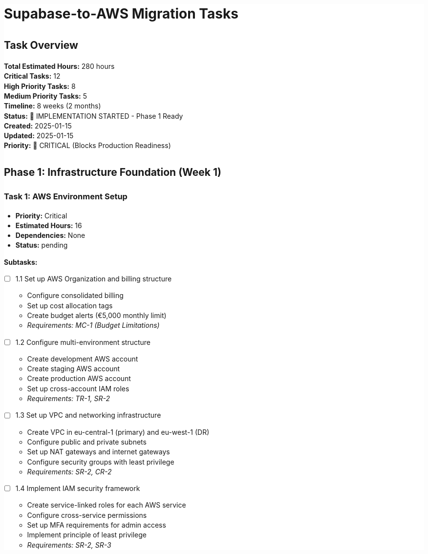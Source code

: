 # Supabase-to-AWS Migration Tasks

## Task Overview

**Total Estimated Hours:** 280 hours  
**Critical Tasks:** 12  
**High Priority Tasks:** 8  
**Medium Priority Tasks:** 5  
**Timeline:** 8 weeks (2 months)  
**Status:** 🚀 IMPLEMENTATION STARTED - Phase 1 Ready  
**Created:** 2025-01-15  
**Updated:** 2025-01-15  
**Priority:** 🔴 CRITICAL (Blocks Production Readiness)

## Phase 1: Infrastructure Foundation (Week 1)

### Task 1: AWS Environment Setup

- **Priority:** Critical
- **Estimated Hours:** 16
- **Dependencies:** None
- **Status:** pending

**Subtasks:**

- [ ] 1.1 Set up AWS Organization and billing structure

  - Configure consolidated billing
  - Set up cost allocation tags
  - Create budget alerts (€5,000 monthly limit)
  - _Requirements: MC-1 (Budget Limitations)_

- [ ] 1.2 Configure multi-environment structure

  - Create development AWS account
  - Create staging AWS account
  - Create production AWS account
  - Set up cross-account IAM roles
  - _Requirements: TR-1, SR-2_

- [ ] 1.3 Set up VPC and networking infrastructure

  - Create VPC in eu-central-1 (primary) and eu-west-1 (DR)
  - Configure public and private subnets
  - Set up NAT gateways and internet gateways
  - Configure security groups with least privilege
  - _Requirements: SR-2, CR-2_

- [ ] 1.4 Implement IAM security framework
  - Create service-linked roles for each AWS service
  - Configure cross-service permissions
  - Set up MFA requirements for admin access
  - Implement principle of least privilege
  - _Requirements: SR-2, SR-3_
